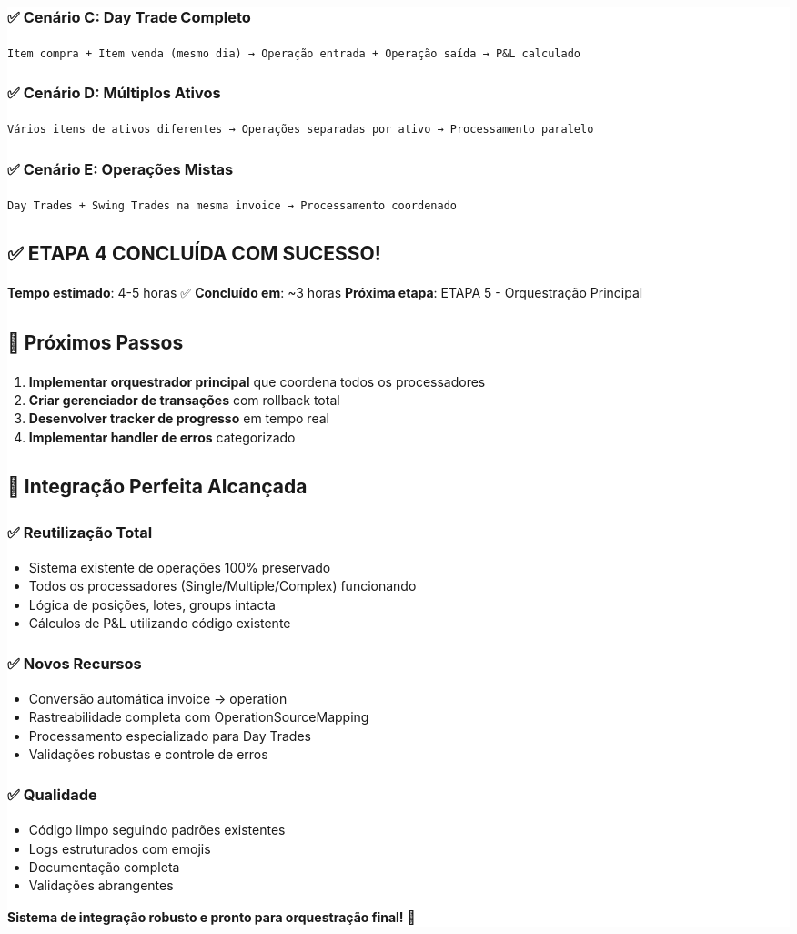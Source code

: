 ### **✅ Cenário C: Day Trade Completo**
```
Item compra + Item venda (mesmo dia) → Operação entrada + Operação saída → P&L calculado
```

### **✅ Cenário D: Múltiplos Ativos**
```
Vários itens de ativos diferentes → Operações separadas por ativo → Processamento paralelo
```

### **✅ Cenário E: Operações Mistas**
```
Day Trades + Swing Trades na mesma invoice → Processamento coordenado
```

## **✅ ETAPA 4 CONCLUÍDA COM SUCESSO!**

**Tempo estimado**: 4-5 horas ✅ **Concluído em**: ~3 horas
**Próxima etapa**: ETAPA 5 - Orquestração Principal

## **🚀 Próximos Passos**
1. **Implementar orquestrador principal** que coordena todos os processadores
2. **Criar gerenciador de transações** com rollback total
3. **Desenvolver tracker de progresso** em tempo real
4. **Implementar handler de erros** categorizado

## **🎯 Integração Perfeita Alcançada**

### **✅ Reutilização Total**
- Sistema existente de operações 100% preservado
- Todos os processadores (Single/Multiple/Complex) funcionando
- Lógica de posições, lotes, groups intacta
- Cálculos de P&L utilizando código existente

### **✅ Novos Recursos**
- Conversão automática invoice → operation
- Rastreabilidade completa com OperationSourceMapping
- Processamento especializado para Day Trades
- Validações robustas e controle de erros

### **✅ Qualidade**
- Código limpo seguindo padrões existentes
- Logs estruturados com emojis
- Documentação completa
- Validações abrangentes

**Sistema de integração robusto e pronto para orquestração final!** 🎉